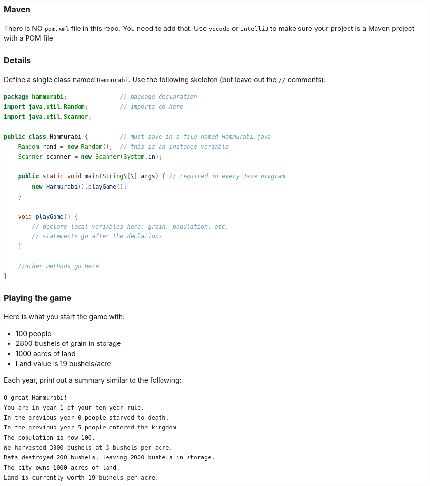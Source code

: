 ### Maven

There is NO `pom.xml` file in this repo. You need to add that. Use `vscode` or `IntelliJ` to make sure your project is a Maven project with a POM file.

### Details

Define a single class named `Hammurabi`. Use the following skeleton (but leave out the `//` comments):

```java
package hammurabi;               // package declaration 
import java.util.Random;         // imports go here
import java.util.Scanner;

public class Hammurabi {         // must save in a file named Hammurabi.java
    Random rand = new Random();  // this is an instance variable
    Scanner scanner = new Scanner(System.in);

    public static void main(String\[\] args) { // required in every Java program
        new Hammurabi().playGame();
    }

    void playGame() {
        // declare local variables here: grain, population, etc.
        // statements go after the declations
    }

    //other methods go here
}
```

### Playing the game

Here is what you start the game with:

*   100 people
*   2800 bushels of grain in storage
*   1000 acres of land
*   Land value is 19 bushels/acre
    

Each year, print out a summary similar to the following:

    O great Hammurabi!
    You are in year 1 of your ten year rule.
    In the previous year 0 people starved to death.
    In the previous year 5 people entered the kingdom.
    The population is now 100.
    We harvested 3000 bushels at 3 bushels per acre.
    Rats destroyed 200 bushels, leaving 2800 bushels in storage.
    The city owns 1000 acres of land.
    Land is currently worth 19 bushels per acre.
